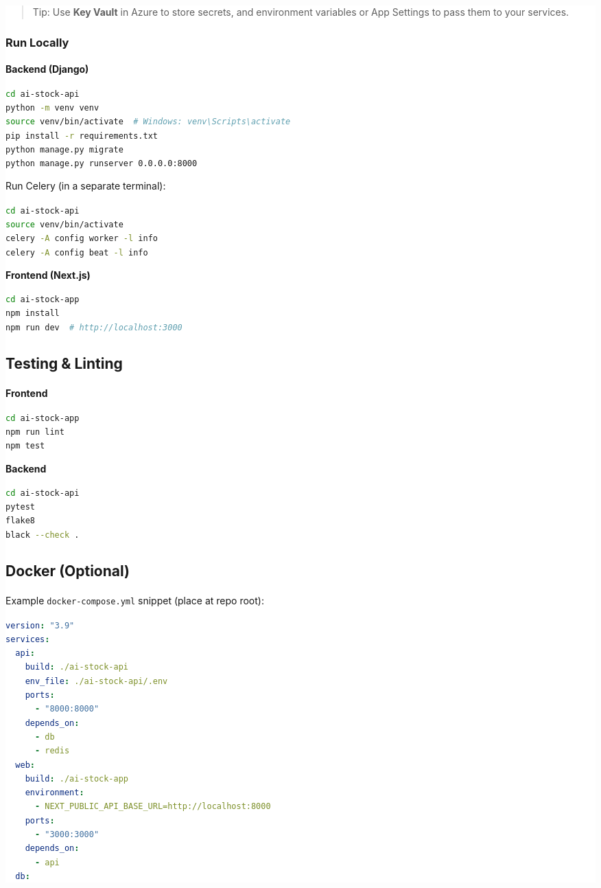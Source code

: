 > Tip: Use **Key Vault** in Azure to store secrets, and environment variables or App Settings to pass them to your services.

### Run Locally
**Backend (Django)**
```bash
cd ai-stock-api
python -m venv venv
source venv/bin/activate  # Windows: venv\Scripts\activate
pip install -r requirements.txt
python manage.py migrate
python manage.py runserver 0.0.0.0:8000
```
Run Celery (in a separate terminal):
```bash
cd ai-stock-api
source venv/bin/activate
celery -A config worker -l info
celery -A config beat -l info
```

**Frontend (Next.js)**
```bash
cd ai-stock-app
npm install
npm run dev  # http://localhost:3000
```

## Testing & Linting
**Frontend**
```bash
cd ai-stock-app
npm run lint
npm test
```
**Backend**
```bash
cd ai-stock-api
pytest
flake8
black --check .
```

## Docker (Optional)
Example `docker-compose.yml` snippet (place at repo root):
```yaml
version: "3.9"
services:
  api:
    build: ./ai-stock-api
    env_file: ./ai-stock-api/.env
    ports:
      - "8000:8000"
    depends_on:
      - db
      - redis
  web:
    build: ./ai-stock-app
    environment:
      - NEXT_PUBLIC_API_BASE_URL=http://localhost:8000
    ports:
      - "3000:3000"
    depends_on:
      - api
  db:
```